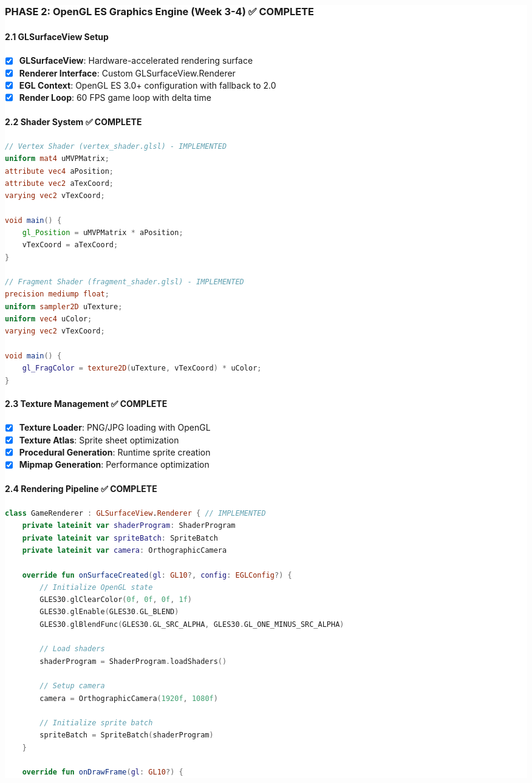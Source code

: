 
### **PHASE 2: OpenGL ES Graphics Engine (Week 3-4)** ✅ **COMPLETE**

#### **2.1 GLSurfaceView Setup**
- [x] **GLSurfaceView**: Hardware-accelerated rendering surface
- [x] **Renderer Interface**: Custom GLSurfaceView.Renderer
- [x] **EGL Context**: OpenGL ES 3.0+ configuration with fallback to 2.0
- [x] **Render Loop**: 60 FPS game loop with delta time

#### **2.2 Shader System** ✅ **COMPLETE**
```glsl
// Vertex Shader (vertex_shader.glsl) - IMPLEMENTED
uniform mat4 uMVPMatrix;
attribute vec4 aPosition;
attribute vec2 aTexCoord;
varying vec2 vTexCoord;

void main() {
    gl_Position = uMVPMatrix * aPosition;
    vTexCoord = aTexCoord;
}

// Fragment Shader (fragment_shader.glsl) - IMPLEMENTED
precision mediump float;
uniform sampler2D uTexture;
uniform vec4 uColor;
varying vec2 vTexCoord;

void main() {
    gl_FragColor = texture2D(uTexture, vTexCoord) * uColor;
}
```

#### **2.3 Texture Management** ✅ **COMPLETE**
- [x] **Texture Loader**: PNG/JPG loading with OpenGL
- [x] **Texture Atlas**: Sprite sheet optimization
- [x] **Procedural Generation**: Runtime sprite creation
- [x] **Mipmap Generation**: Performance optimization

#### **2.4 Rendering Pipeline** ✅ **COMPLETE**
```kotlin
class GameRenderer : GLSurfaceView.Renderer { // IMPLEMENTED
    private lateinit var shaderProgram: ShaderProgram
    private lateinit var spriteBatch: SpriteBatch
    private lateinit var camera: OrthographicCamera

    override fun onSurfaceCreated(gl: GL10?, config: EGLConfig?) {
        // Initialize OpenGL state
        GLES30.glClearColor(0f, 0f, 0f, 1f)
        GLES30.glEnable(GLES30.GL_BLEND)
        GLES30.glBlendFunc(GLES30.GL_SRC_ALPHA, GLES30.GL_ONE_MINUS_SRC_ALPHA)

        // Load shaders
        shaderProgram = ShaderProgram.loadShaders()

        // Setup camera
        camera = OrthographicCamera(1920f, 1080f)

        // Initialize sprite batch
        spriteBatch = SpriteBatch(shaderProgram)
    }

    override fun onDrawFrame(gl: GL10?) {
```